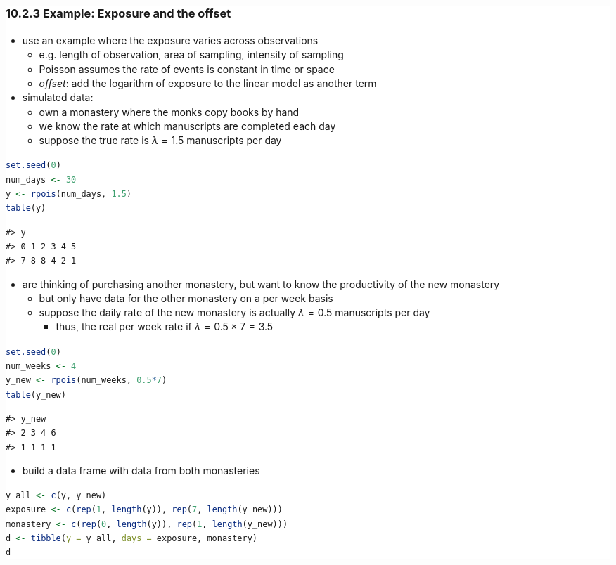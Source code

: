 ### 10.2.3 Example: Exposure and the offset

  - use an example where the exposure varies across observations
      - e.g. length of observation, area of sampling, intensity of
        sampling
      - Poisson assumes the rate of events is constant in time or space
      - *offset*: add the logarithm of exposure to the linear model as
        another term
  - simulated data:
      - own a monastery where the monks copy books by hand
      - we know the rate at which manuscripts are completed each day
      - suppose the true rate is $\lambda=1.5$ manuscripts per day



``` r
set.seed(0)
num_days <- 30
y <- rpois(num_days, 1.5)
table(y)
```

    #> y
    #> 0 1 2 3 4 5 
    #> 7 8 8 4 2 1

  - are thinking of purchasing another monastery, but want to know the
    productivity of the new monastery
      - but only have data for the other monastery on a per week basis
      - suppose the daily rate of the new monastery is actually
        $\lambda=0.5$ manuscripts per day
          - thus, the real per week rate if
            $\lambda = 0.5 \times 7 = 3.5$



``` r
set.seed(0)
num_weeks <- 4
y_new <- rpois(num_weeks, 0.5*7)
table(y_new)
```

    #> y_new
    #> 2 3 4 6 
    #> 1 1 1 1

  - build a data frame with data from both monasteries



``` r
y_all <- c(y, y_new)
exposure <- c(rep(1, length(y)), rep(7, length(y_new)))
monastery <- c(rep(0, length(y)), rep(1, length(y_new)))
d <- tibble(y = y_all, days = exposure, monastery)
d
```
